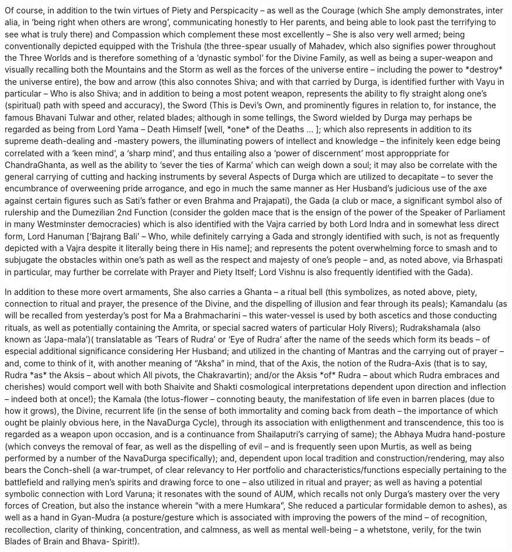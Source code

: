 Of course, in addition to the twin virtues of Piety and Perspicacity – as well as the Courage (which She amply demonstrates, inter alia, in ‘being right when others are wrong’, communicating honestly to Her parents, and being able to look past the terrifying to see what is truly there) and Compassion which complement these most excellently – She is also very well armed; being conventionally depicted equipped with the Trishula (the three-spear usually of Mahadev, which also signifies power throughout the Three Worlds and is therefore something of a ‘dynastic symbol’ for the Divine Family, as well as being a super-weapon and visually recalling both the Mountains and the Storm as well as the forces of the universe entire – including the power to \*destroy\* the universe entire), the bow and arrow (this also connotes Shiva; and with that carried by Durga, is identified further with Vayu in particular – Who is also Shiva; and in addition to being a most potent weapon, represents the ability to fly straight along one’s (spiritual) path with speed and accuracy), the Sword (This is Devi’s Own, and prominently figures in relation to, for instance, the famous Bhavani Tulwar and other, related blades; although in some tellings, the Sword wielded by Durga may perhaps be regarded as being from Lord Yama – Death Himself \[well, \*one\* of the Deaths … \]; which also represents in addition to its supreme death-dealing and -mastery powers, the illuminating powers of intellect and knowledge – the infinitely keen edge being correlated with a ‘keen mind’, a ‘sharp mind’, and thus entailing also a ‘power of discernment’ most approppriate for ChandraGhanta, as well as the ability to ‘sever the ties of Karma’ which can weigh down a soul; it may also be correlate with the general carrying of cutting and hacking instruments by several Aspects of Durga which are utilized to decapitate – to sever the encumbrance of overweening pride arrogance, and ego in much the same manner as Her Husband’s judicious use of the axe against certain figures such as Sati’s father or even Brahma and Prajapati), the Gada (a club or mace, a significant symbol also of rulership and the Dumezilian 2nd Function (consider the golden mace that is the ensign of the power of the Speaker of Parliament in many Westminster democracies) which is also identified with the Vajra carried by both Lord Indra and in somewhat less direct form, Lord Hanuman \[‘Bajrang Bali’ – Who, while definitely carrying a Gada and strongly identified with such, is not as frequently depicted with a Vajra despite it literally being there in His name\]; and represents the potent overwhelming force to smash and to subjugate the obstacles within one’s path as well as the respect and majesty of one’s people – and, as noted above, via Brhaspati in particular, may further be correlate with Prayer and Piety Itself; Lord Vishnu is also frequently identified with the Gada).

In addition to these more overt armaments, She also carries a Ghanta – a ritual bell (this symbolizes, as noted above, piety, connection to ritual and prayer, the presence of the Divine, and the dispelling of illusion and fear through its peals); Kamandalu (as will be recalled from yesterday’s post for Ma a Brahmacharini – this water-vessel is used by both ascetics and those conducting rituals, as well as potentially containing the Amrita, or special sacred waters of particular Holy Rivers); Rudrakshamala (also known as ‘Japa-mala’)( translatable as ‘Tears of Rudra’ or ‘Eye of Rudra’ after the name of the seeds which form its beads – of especial additional significance considering Her Husband; and utilized in the chanting of Mantras and the carrying out of prayer – and, come to think of it, with another meaning of “Aksha” in mind, that of the Axis, the notion of the Rudra-Axis (that is to say, Rudra \*as\* the Aksis – about which All pivots, the Chakravartin); and/or the Aksis \*of\* Rudra – about which Rudra embraces and cherishes) would comport well with both Shaivite and Shakti cosmological interpretations dependent upon direction and inflection – indeed both at once!); the Kamala (the lotus-flower – connoting beauty, the manifestation of life even in barren places (due to how it grows), the Divine, recurrent life (in the sense of both immortality and coming back from death – the importance of which ought be plainly obvious here, in the NavaDurga Cycle), through its association with enligthenment and transcendence, this too is regarded as a weapon upon occasion, and is a continuance from Shailaputri’s carrying of same); the Abhaya Mudra hand-posture (which conveys the removal of fear, as well as the dispelling of evil – and is frequently seen upon Murtis, as well as being performed by a number of the NavaDurga specifically); and, dependent upon local tradition and construction/rendering, may also bears the Conch-shell (a war-trumpet, of clear relevancy to Her portfolio and characteristics/functions especially pertaining to the battlefield and rallying men’s spirits and drawing force to one – also utilized in ritual and prayer; as well as having a potential symbolic connection with Lord Varuna; it resonates with the sound of AUM, which recalls not only Durga’s mastery over the very forces of Creation, but also the instance wherein “with a mere Humkara”, She reduced a particular formidable demon to ashes), as well as a hand in Gyan-Mudra (a posture/gesture which is associated with improving the powers of the mind – of recognition, recollection, clarity of thinking, concentration, and calmness, as well as mental well-being – a whetstone, verily, for the twin Blades of Brain and Bhava- Spirit!).
